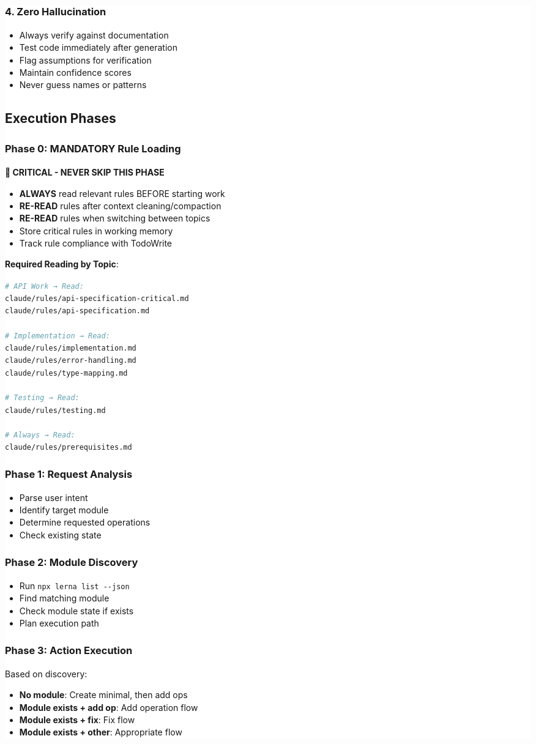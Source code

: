 ### 4. Zero Hallucination
- Always verify against documentation
- Test code immediately after generation
- Flag assumptions for verification
- Maintain confidence scores
- Never guess names or patterns

## Execution Phases

### Phase 0: MANDATORY Rule Loading
**🚨 CRITICAL - NEVER SKIP THIS PHASE**
- **ALWAYS** read relevant rules BEFORE starting work
- **RE-READ** rules after context cleaning/compaction
- **RE-READ** rules when switching between topics
- Store critical rules in working memory
- Track rule compliance with TodoWrite

**Required Reading by Topic**:
```bash
# API Work → Read:
claude/rules/api-specification-critical.md
claude/rules/api-specification.md

# Implementation → Read:
claude/rules/implementation.md
claude/rules/error-handling.md
claude/rules/type-mapping.md

# Testing → Read:
claude/rules/testing.md

# Always → Read:
claude/rules/prerequisites.md
```

### Phase 1: Request Analysis
- Parse user intent
- Identify target module
- Determine requested operations
- Check existing state

### Phase 2: Module Discovery
- Run `npx lerna list --json`
- Find matching module
- Check module state if exists
- Plan execution path

### Phase 3: Action Execution
Based on discovery:
- **No module**: Create minimal, then add ops
- **Module exists + add op**: Add operation flow
- **Module exists + fix**: Fix flow
- **Module exists + other**: Appropriate flow
